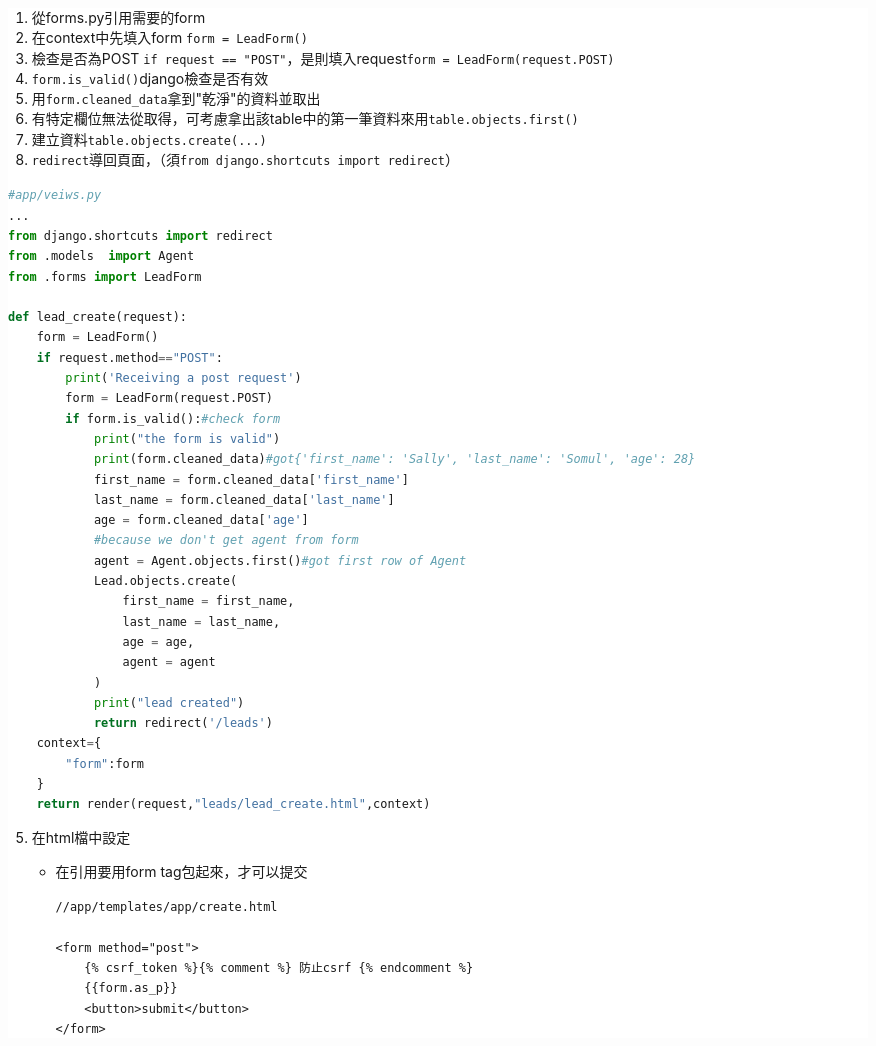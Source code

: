    1. 從forms.py引用需要的form
   2. 在context中先填入form `form = LeadForm()`
   3. 檢查是否為POST `if request == "POST"`，是則填入request`form = LeadForm(request.POST)`
   4. `form.is_valid()`django檢查是否有效
   5. 用`form.cleaned_data`拿到"乾淨"的資料並取出
   6. 有特定欄位無法從取得，可考慮拿出該table中的第一筆資料來用`table.objects.first()`
   7. 建立資料`table.objects.create(...)`
   8. `redirect`導回頁面，（須`from django.shortcuts import redirect`）

   ```python
   #app/veiws.py
   ...
   from django.shortcuts import redirect
   from .models  import Agent
   from .forms import LeadForm
   
   def lead_create(request):
       form = LeadForm()
       if request.method=="POST":
           print('Receiving a post request')
           form = LeadForm(request.POST) 
           if form.is_valid():#check form
               print("the form is valid")
               print(form.cleaned_data)#got{'first_name': 'Sally', 'last_name': 'Somul', 'age': 28}
               first_name = form.cleaned_data['first_name']
               last_name = form.cleaned_data['last_name']
               age = form.cleaned_data['age']
               #because we don't get agent from form
               agent = Agent.objects.first()#got first row of Agent
               Lead.objects.create(
                   first_name = first_name,
                   last_name = last_name,
                   age = age,
                   agent = agent
               )
               print("lead created")
               return redirect('/leads')
       context={
           "form":form
       }
       return render(request,"leads/lead_create.html",context)
   ```

5. 在html檔中設定

   - 在引用要用form tag包起來，才可以提交

     ```django
     //app/templates/app/create.html
     
     <form method="post">
         {% csrf_token %}{% comment %} 防止csrf {% endcomment %}
         {{form.as_p}}
         <button>submit</button>
     </form>
     ```


   [get_object]: https://docs.djangoproject.com/en/4.0/ref/class-based-views/mixins-single-object/#django.views.generic.detail.SingleObjectMixin.get_object